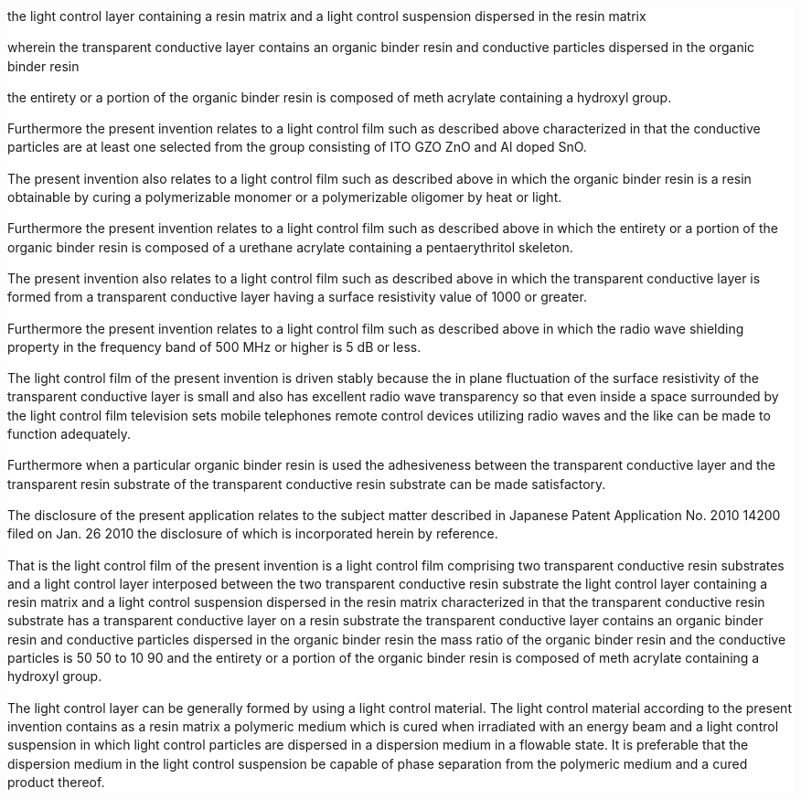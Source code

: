 the light control layer containing a resin matrix and a light control suspension dispersed in the resin matrix 

wherein the transparent conductive layer contains an organic binder resin and conductive particles dispersed in the organic binder resin 

the entirety or a portion of the organic binder resin is composed of meth acrylate containing a hydroxyl group.

Furthermore the present invention relates to a light control film such as described above characterized in that the conductive particles are at least one selected from the group consisting of ITO GZO ZnO and Al doped SnO.

The present invention also relates to a light control film such as described above in which the organic binder resin is a resin obtainable by curing a polymerizable monomer or a polymerizable oligomer by heat or light.

Furthermore the present invention relates to a light control film such as described above in which the entirety or a portion of the organic binder resin is composed of a urethane acrylate containing a pentaerythritol skeleton.

The present invention also relates to a light control film such as described above in which the transparent conductive layer is formed from a transparent conductive layer having a surface resistivity value of 1000 or greater.

Furthermore the present invention relates to a light control film such as described above in which the radio wave shielding property in the frequency band of 500 MHz or higher is 5 dB or less.

The light control film of the present invention is driven stably because the in plane fluctuation of the surface resistivity of the transparent conductive layer is small and also has excellent radio wave transparency so that even inside a space surrounded by the light control film television sets mobile telephones remote control devices utilizing radio waves and the like can be made to function adequately.

Furthermore when a particular organic binder resin is used the adhesiveness between the transparent conductive layer and the transparent resin substrate of the transparent conductive resin substrate can be made satisfactory.

The disclosure of the present application relates to the subject matter described in Japanese Patent Application No. 2010 14200 filed on Jan. 26 2010 the disclosure of which is incorporated herein by reference.

That is the light control film of the present invention is a light control film comprising two transparent conductive resin substrates and a light control layer interposed between the two transparent conductive resin substrate the light control layer containing a resin matrix and a light control suspension dispersed in the resin matrix characterized in that the transparent conductive resin substrate has a transparent conductive layer on a resin substrate the transparent conductive layer contains an organic binder resin and conductive particles dispersed in the organic binder resin the mass ratio of the organic binder resin and the conductive particles is 50 50 to 10 90 and the entirety or a portion of the organic binder resin is composed of meth acrylate containing a hydroxyl group.

The light control layer can be generally formed by using a light control material. The light control material according to the present invention contains as a resin matrix a polymeric medium which is cured when irradiated with an energy beam and a light control suspension in which light control particles are dispersed in a dispersion medium in a flowable state. It is preferable that the dispersion medium in the light control suspension be capable of phase separation from the polymeric medium and a cured product thereof.
